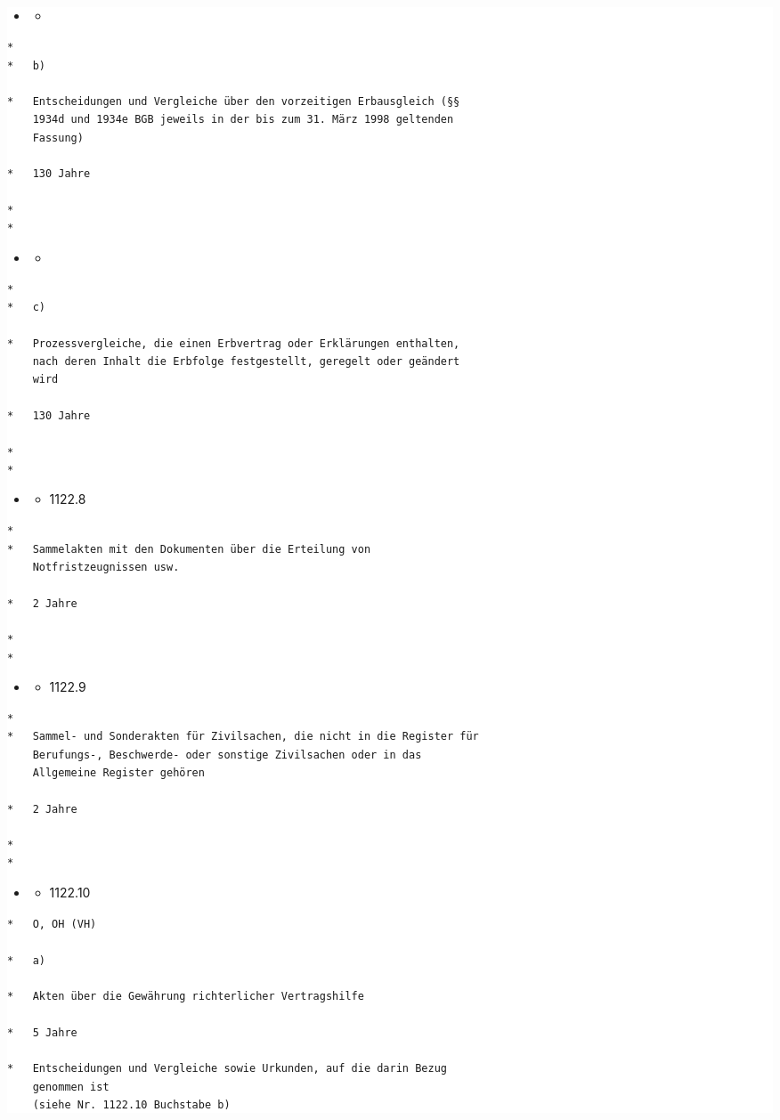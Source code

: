 
*    *
    *
    *   b)

    *   Entscheidungen und Vergleiche über den vorzeitigen Erbausgleich (§§
        1934d und 1934e BGB jeweils in der bis zum 31. März 1998 geltenden
        Fassung)

    *   130 Jahre

    *
    *

*    *
    *
    *   c)

    *   Prozessvergleiche, die einen Erbvertrag oder Erklärungen enthalten,
        nach deren Inhalt die Erbfolge festgestellt, geregelt oder geändert
        wird

    *   130 Jahre

    *
    *

*    *   1122.8

    *
    *   Sammelakten mit den Dokumenten über die Erteilung von
        Notfristzeugnissen usw.

    *   2 Jahre

    *
    *

*    *   1122.9

    *
    *   Sammel- und Sonderakten für Zivilsachen, die nicht in die Register für
        Berufungs-, Beschwerde- oder sonstige Zivilsachen oder in das
        Allgemeine Register gehören

    *   2 Jahre

    *
    *

*    *   1122.10

    *   O, OH (VH)

    *   a)

    *   Akten über die Gewährung richterlicher Vertragshilfe

    *   5 Jahre

    *   Entscheidungen und Vergleiche sowie Urkunden, auf die darin Bezug
        genommen ist
        (siehe Nr. 1122.10 Buchstabe b)
